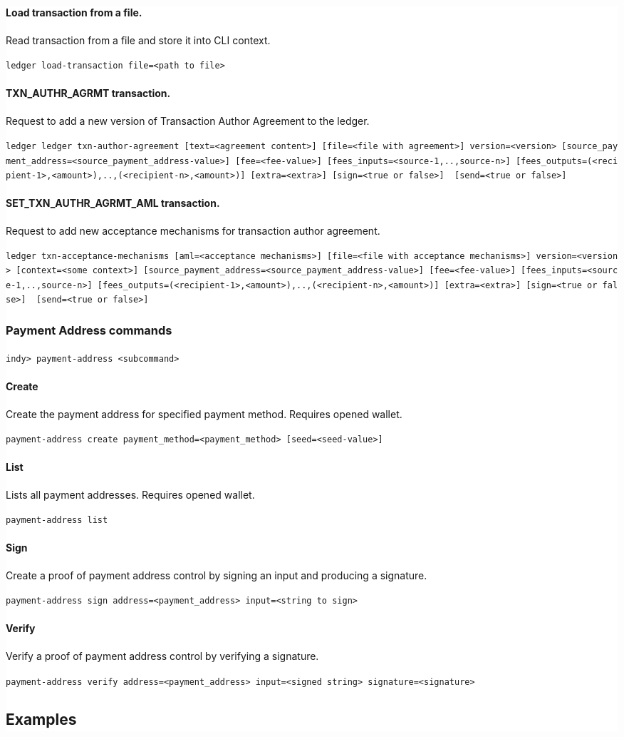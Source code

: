 #### Load transaction from a file.
Read transaction from a file and store it into CLI context.
```
ledger load-transaction file=<path to file>
```

#### TXN_AUTHR_AGRMT transaction.
Request to add a new version of Transaction Author Agreement to the ledger.
```
ledger ledger txn-author-agreement [text=<agreement content>] [file=<file with agreement>] version=<version> [source_payment_address=<source_payment_address-value>] [fee=<fee-value>] [fees_inputs=<source-1,..,source-n>] [fees_outputs=(<recipient-1>,<amount>),..,(<recipient-n>,<amount>)] [extra=<extra>] [sign=<true or false>]  [send=<true or false>]
```

#### SET_TXN_AUTHR_AGRMT_AML transaction.
Request to add new acceptance mechanisms for transaction author agreement.
```
ledger txn-acceptance-mechanisms [aml=<acceptance mechanisms>] [file=<file with acceptance mechanisms>] version=<version> [context=<some context>] [source_payment_address=<source_payment_address-value>] [fee=<fee-value>] [fees_inputs=<source-1,..,source-n>] [fees_outputs=(<recipient-1>,<amount>),..,(<recipient-n>,<amount>)] [extra=<extra>] [sign=<true or false>]  [send=<true or false>]
```

### Payment Address commands
```
indy> payment-address <subcommand>
```

#### Create
Create the payment address for specified payment method. Requires opened wallet.
```
payment-address create payment_method=<payment_method> [seed=<seed-value>]
```

#### List
Lists all payment addresses. Requires opened wallet.
```
payment-address list
```

#### Sign
Create a proof of payment address control by signing an input and producing a signature.
```
payment-address sign address=<payment_address> input=<string to sign>
```

#### Verify
Verify a proof of payment address control by verifying a signature.
```
payment-address verify address=<payment_address> input=<signed string> signature=<signature>
```

## Examples

